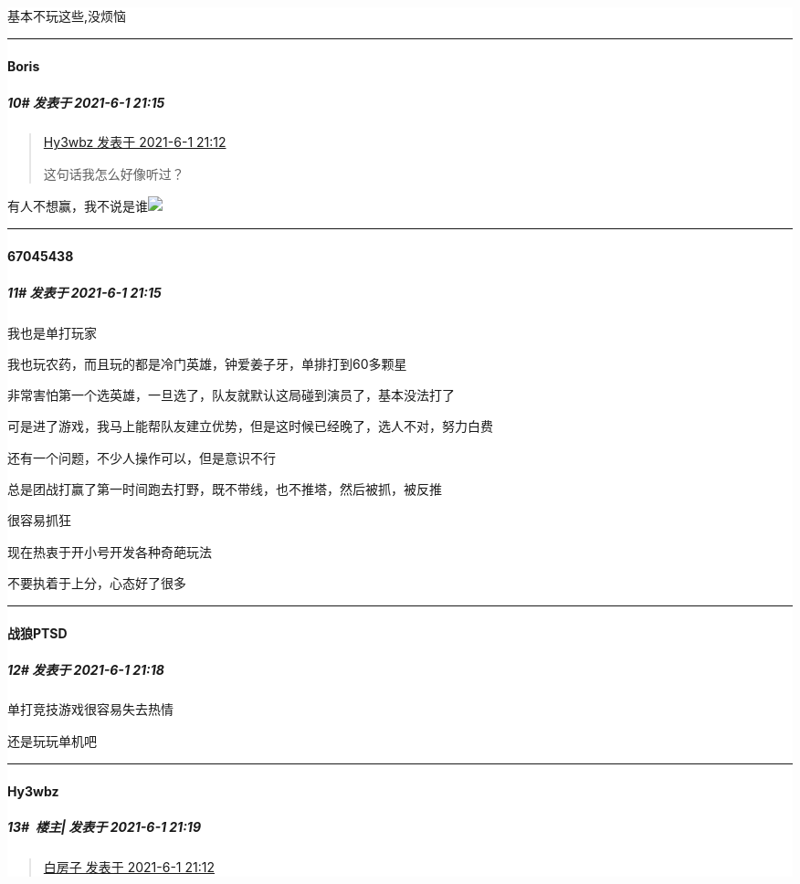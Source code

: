 
基本不玩这些,没烦恼


*****

####  Boris  
##### 10#       发表于 2021-6-1 21:15


<blockquote><a href="httphttps://bbs.saraba1st.com/2b/forum.php?mod=redirect&amp;goto=findpost&amp;pid=51443720&amp;ptid=2007493" target="_blank">Hy3wbz 发表于 2021-6-1 21:12</a>

这句话我怎么好像听过？</blockquote>
有人不想赢，我不说是谁<img src="https://static.saraba1st.com/image/smiley/face2017/067.png" referrerpolicy="no-referrer">


*****

####  67045438  
##### 11#       发表于 2021-6-1 21:15


我也是单打玩家

我也玩农药，而且玩的都是冷门英雄，钟爱姜子牙，单排打到60多颗星

非常害怕第一个选英雄，一旦选了，队友就默认这局碰到演员了，基本没法打了

可是进了游戏，我马上能帮队友建立优势，但是这时候已经晚了，选人不对，努力白费


还有一个问题，不少人操作可以，但是意识不行

总是团战打赢了第一时间跑去打野，既不带线，也不推塔，然后被抓，被反推

很容易抓狂

现在热衷于开小号开发各种奇葩玩法

不要执着于上分，心态好了很多


*****

####  战狼PTSD  
##### 12#       发表于 2021-6-1 21:18


单打竞技游戏很容易失去热情

还是玩玩单机吧


*****

####  Hy3wbz  
##### 13#         楼主| 发表于 2021-6-1 21:19


<blockquote><a href="httphttps://bbs.saraba1st.com/2b/forum.php?mod=redirect&amp;goto=findpost&amp;pid=51443721&amp;ptid=2007493" target="_blank">白房子 发表于 2021-6-1 21:12</a>
